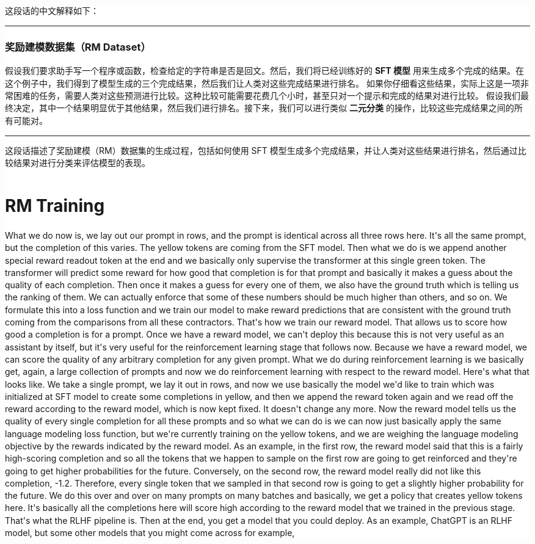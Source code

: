 这段话的中文解释如下：

---

### 奖励建模数据集（RM Dataset）

假设我们要求助手写一个程序或函数，检查给定的字符串是否是回文。然后，我们将已经训练好的 **SFT 模型** 用来生成多个完成的结果。在这个例子中，我们得到了模型生成的三个完成结果，然后我们让人类对这些完成结果进行排名。
如果你仔细看这些结果，实际上这是一项非常困难的任务，需要人类对这些预测进行比较。这种比较可能需要花费几个小时，甚至只对一个提示和完成的结果对进行比较。
假设我们最终决定，其中一个结果明显优于其他结果，然后我们进行排名。接下来，我们可以进行类似 **二元分类** 的操作，比较这些完成结果之间的所有可能对。

---

这段话描述了奖励建模（RM）数据集的生成过程，包括如何使用 SFT 模型生成多个完成结果，并让人类对这些结果进行排名，然后通过比较结果对进行分类来评估模型的表现。


# RM Training

What we do now is, we lay out our prompt in rows, and the prompt is identical across all three rows here.
It's all the same prompt, but the completion of this varies. The yellow tokens are coming from the SFT model.
Then what we do is we append another special reward readout token at the end and we basically only
supervise the transformer at this single green token. The transformer will predict some reward
for how good that completion is for that prompt and basically it makes
a guess about the quality of each completion. Then once it makes a guess for every one of them,
we also have the ground truth which is telling us the ranking of them. We can actually enforce that some of
these numbers should be much higher than others, and so on. We formulate this into a loss function and we train our model to make reward predictions
that are consistent with the ground truth coming from the comparisons from all these contractors. That's how we train our reward model.
That allows us to score how good a completion is for a prompt. Once we have a reward model,
we can't deploy this because this is not very useful as an assistant by itself, but it's very useful for the reinforcement
learning stage that follows now. Because we have a reward model, we can score the quality of any arbitrary completion for any given prompt.
What we do during reinforcement learning is we basically get, again, a large collection of prompts and now we do
reinforcement learning with respect to the reward model. Here's what that looks like. We take a single prompt,
we lay it out in rows, and now we use basically the model we'd like to train which
was initialized at SFT model to create some completions in yellow, and then we append the reward token again
and we read off the reward according to the reward model, which is now kept fixed. It doesn't change any more. Now the reward model
tells us the quality of every single completion for all these prompts and so what we can do is we can now just basically apply the same
language modeling loss function, but we're currently training on the yellow tokens, and we are weighing
the language modeling objective by the rewards indicated by the reward model. As an example, in the first row,
the reward model said that this is a fairly high-scoring completion and so all the tokens that we
happen to sample on the first row are going to get reinforced and they're going to get higher probabilities for the future.
Conversely, on the second row, the reward model really did not like this completion, -1.2. Therefore, every single token that we sampled in
that second row is going to get a slightly higher probability for the future. We do this over and over on many prompts on many batches and basically,
we get a policy that creates yellow tokens here. It's basically all the completions here will
score high according to the reward model that we trained in the previous stage.
That's what the RLHF pipeline is. Then at the end, you get a model that you could deploy.
As an example, ChatGPT is an RLHF model, but some other models that you might come across for example,